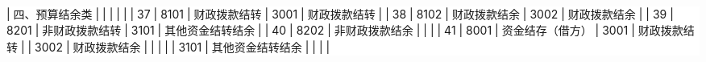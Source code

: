 | 四、预算结余类 |                  |                              |       |                    |
| 37             | 8101             | 财政拨款结转                 | 3001  | 财政拨款结转       |
| 38             | 8102             | 财政拨款结余                 | 3002  | 财政拨款结余       |
| 39             | 8201             | 非财政拨款结转               | 3101  | 其他资金结转结余   |
| 40             | 8202             | 非财政拨款结余               |       |                    |
| 41             | 8001             | 资金结存（借方）             | 3001  | 财政拨款结转       |
| 3002           | 财政拨款结余     |                              |       |                    |
| 3101           | 其他资金结转结余 |                              |       |                    |

 